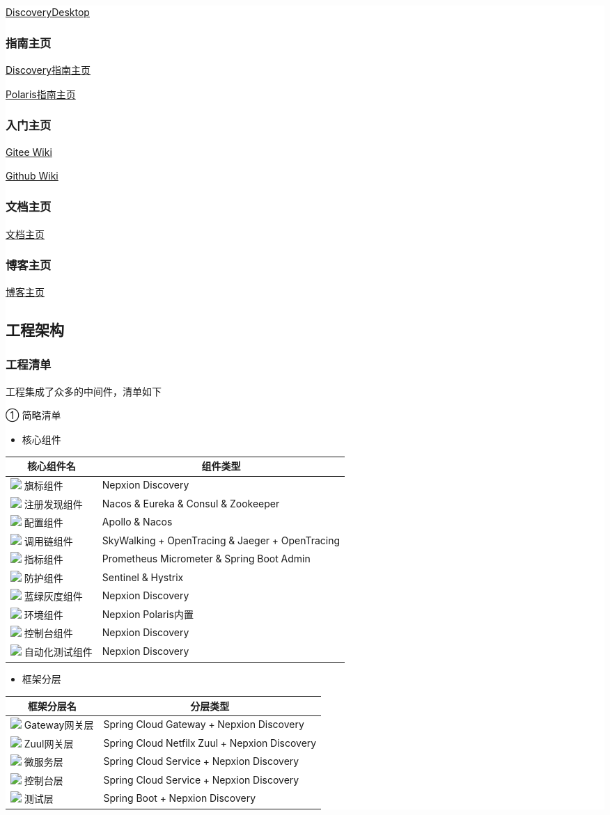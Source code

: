 [DiscoveryDesktop](https://github.com/Nepxion/DiscoveryUI/releases)

### 指南主页
[Discovery指南主页](https://github.com/Nepxion/DiscoveryGuide)

[Polaris指南主页](https://github.com/polaris-paas/polaris-guide)

### 入门主页
[Gitee Wiki](https://gitee.com/Nepxion/Discovery/wikis/pages)

[Github Wiki](https://github.com/Nepxion/Discovery/wiki)

### 文档主页
[文档主页](https://gitee.com/Nepxion/Discovery/tree/wiki/docs/web-doc)

### 博客主页
[博客主页](https://blog.csdn.net/u012410733/category_10633202.html?spm=1001.2014.3001.5482)

## 工程架构

### 工程清单
工程集成了众多的中间件，清单如下

① 简略清单

- 核心组件

| 核心组件名 | 组件类型 |
| --- | --- |
| <img src="https://nepxion.github.io/Discovery/docs/icon-doc/question_message.png"> 旗标组件 | Nepxion Discovery |
| <img src="https://nepxion.github.io/Discovery/docs/icon-doc/question_message.png"> 注册发现组件 | Nacos & Eureka & Consul & Zookeeper |
| <img src="https://nepxion.github.io/Discovery/docs/icon-doc/question_message.png"> 配置组件 | Apollo & Nacos |
| <img src="https://nepxion.github.io/Discovery/docs/icon-doc/question_message.png"> 调用链组件 | SkyWalking + OpenTracing & Jaeger + OpenTracing |
| <img src="https://nepxion.github.io/Discovery/docs/icon-doc/question_message.png"> 指标组件 | Prometheus Micrometer & Spring Boot Admin |
| <img src="https://nepxion.github.io/Discovery/docs/icon-doc/question_message.png"> 防护组件 | Sentinel & Hystrix |
| <img src="https://nepxion.github.io/Discovery/docs/icon-doc/question_message.png"> 蓝绿灰度组件 | Nepxion Discovery |
| <img src="https://nepxion.github.io/Discovery/docs/icon-doc/question_message.png"> 环境组件 | Nepxion Polaris内置 |
| <img src="https://nepxion.github.io/Discovery/docs/icon-doc/question_message.png"> 控制台组件 | Nepxion Discovery |
| <img src="https://nepxion.github.io/Discovery/docs/icon-doc/question_message.png"> 自动化测试组件 | Nepxion Discovery |

- 框架分层

| 框架分层名 | 分层类型 |
| --- | --- |
| <img src="https://nepxion.github.io/Discovery/docs/icon-doc/question_message.png"> Gateway网关层 | Spring Cloud Gateway + Nepxion Discovery |
| <img src="https://nepxion.github.io/Discovery/docs/icon-doc/question_message.png"> Zuul网关层 | Spring Cloud Netfilx Zuul + Nepxion Discovery  |
| <img src="https://nepxion.github.io/Discovery/docs/icon-doc/question_message.png"> 微服务层 | Spring Cloud Service + Nepxion Discovery  |
| <img src="https://nepxion.github.io/Discovery/docs/icon-doc/question_message.png"> 控制台层 | Spring Cloud Service + Nepxion Discovery |
| <img src="https://nepxion.github.io/Discovery/docs/icon-doc/question_message.png"> 测试层 | Spring Boot + Nepxion Discovery |
